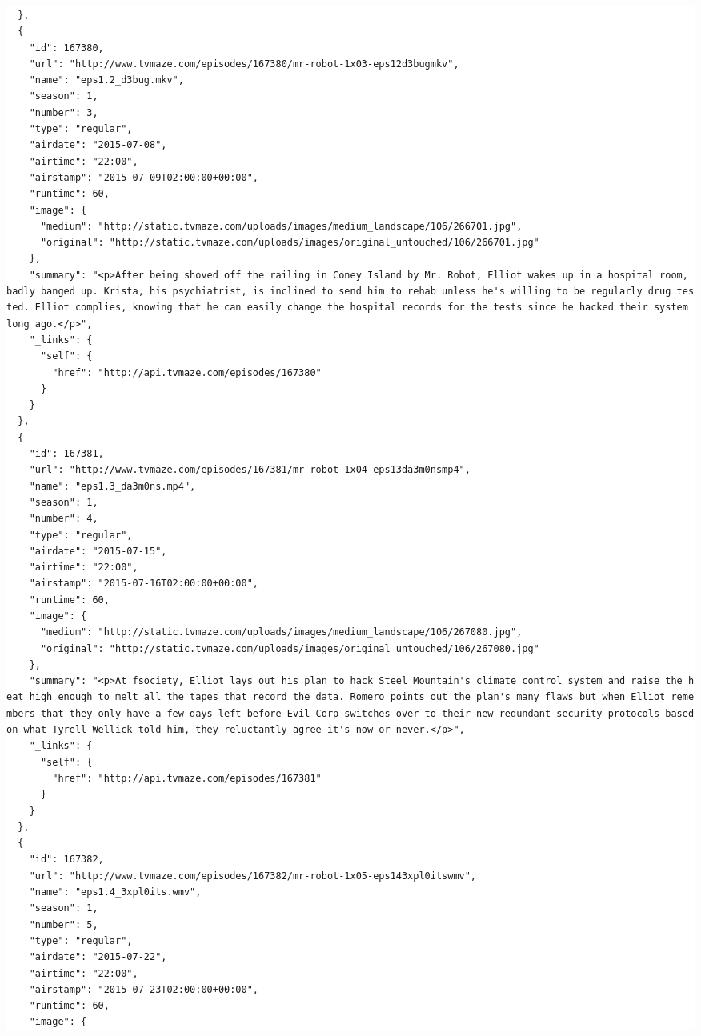       },
      {
        "id": 167380,
        "url": "http://www.tvmaze.com/episodes/167380/mr-robot-1x03-eps12d3bugmkv",
        "name": "eps1.2_d3bug.mkv",
        "season": 1,
        "number": 3,
        "type": "regular",
        "airdate": "2015-07-08",
        "airtime": "22:00",
        "airstamp": "2015-07-09T02:00:00+00:00",
        "runtime": 60,
        "image": {
          "medium": "http://static.tvmaze.com/uploads/images/medium_landscape/106/266701.jpg",
          "original": "http://static.tvmaze.com/uploads/images/original_untouched/106/266701.jpg"
        },
        "summary": "<p>After being shoved off the railing in Coney Island by Mr. Robot, Elliot wakes up in a hospital room, badly banged up. Krista, his psychiatrist, is inclined to send him to rehab unless he's willing to be regularly drug tested. Elliot complies, knowing that he can easily change the hospital records for the tests since he hacked their system long ago.</p>",
        "_links": {
          "self": {
            "href": "http://api.tvmaze.com/episodes/167380"
          }
        }
      },
      {
        "id": 167381,
        "url": "http://www.tvmaze.com/episodes/167381/mr-robot-1x04-eps13da3m0nsmp4",
        "name": "eps1.3_da3m0ns.mp4",
        "season": 1,
        "number": 4,
        "type": "regular",
        "airdate": "2015-07-15",
        "airtime": "22:00",
        "airstamp": "2015-07-16T02:00:00+00:00",
        "runtime": 60,
        "image": {
          "medium": "http://static.tvmaze.com/uploads/images/medium_landscape/106/267080.jpg",
          "original": "http://static.tvmaze.com/uploads/images/original_untouched/106/267080.jpg"
        },
        "summary": "<p>At fsociety, Elliot lays out his plan to hack Steel Mountain's climate control system and raise the heat high enough to melt all the tapes that record the data. Romero points out the plan's many flaws but when Elliot remembers that they only have a few days left before Evil Corp switches over to their new redundant security protocols based on what Tyrell Wellick told him, they reluctantly agree it's now or never.</p>",
        "_links": {
          "self": {
            "href": "http://api.tvmaze.com/episodes/167381"
          }
        }
      },
      {
        "id": 167382,
        "url": "http://www.tvmaze.com/episodes/167382/mr-robot-1x05-eps143xpl0itswmv",
        "name": "eps1.4_3xpl0its.wmv",
        "season": 1,
        "number": 5,
        "type": "regular",
        "airdate": "2015-07-22",
        "airtime": "22:00",
        "airstamp": "2015-07-23T02:00:00+00:00",
        "runtime": 60,
        "image": {